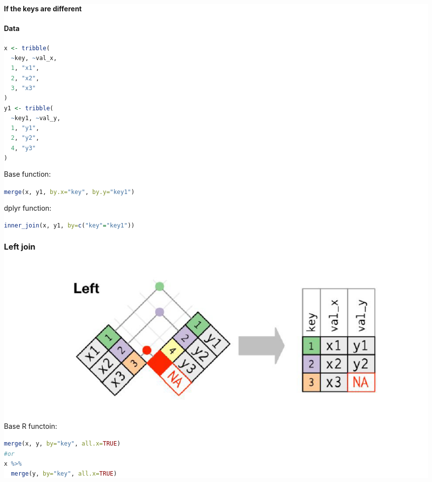 #### If the keys are different

#### Data

```r
x <- tribble(
  ~key, ~val_x,
  1, "x1",
  2, "x2",
  3, "x3"
)
y1 <- tribble(
  ~key1, ~val_y,
  1, "y1",
  2, "y2",
  4, "y3"
)
```


Base function:

```r
merge(x, y1, by.x="key", by.y="key1")
```

dplyr function:

```r
inner_join(x, y1, by=c("key"="key1"))
```


### Left join

<p align="center">
  <img src="images/t8/left.png" style="width:80%"/>
</p>


Base R functoin:

```r
merge(x, y, by="key", all.x=TRUE)
#or
x %>%
  merge(y, by="key", all.x=TRUE)
```
